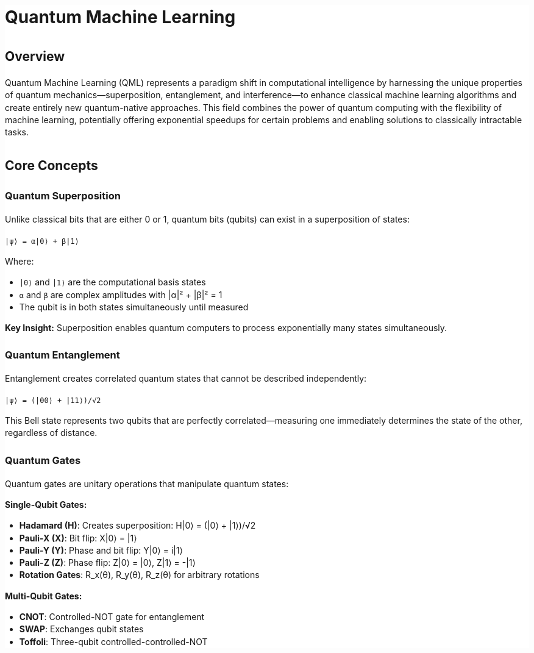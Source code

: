 # Quantum Machine Learning

## Overview
Quantum Machine Learning (QML) represents a paradigm shift in computational intelligence by harnessing the unique properties of quantum mechanics—superposition, entanglement, and interference—to enhance classical machine learning algorithms and create entirely new quantum-native approaches. This field combines the power of quantum computing with the flexibility of machine learning, potentially offering exponential speedups for certain problems and enabling solutions to classically intractable tasks.

## Core Concepts

### Quantum Superposition
Unlike classical bits that are either 0 or 1, quantum bits (qubits) can exist in a superposition of states:

```
|ψ⟩ = α|0⟩ + β|1⟩
```

Where:
- `|0⟩` and `|1⟩` are the computational basis states
- `α` and `β` are complex amplitudes with |α|² + |β|² = 1
- The qubit is in both states simultaneously until measured

**Key Insight:** Superposition enables quantum computers to process exponentially many states simultaneously.

### Quantum Entanglement
Entanglement creates correlated quantum states that cannot be described independently:

```
|ψ⟩ = (|00⟩ + |11⟩)/√2
```

This Bell state represents two qubits that are perfectly correlated—measuring one immediately determines the state of the other, regardless of distance.

### Quantum Gates
Quantum gates are unitary operations that manipulate quantum states:

**Single-Qubit Gates:**
- **Hadamard (H)**: Creates superposition: H|0⟩ = (|0⟩ + |1⟩)/√2
- **Pauli-X (X)**: Bit flip: X|0⟩ = |1⟩
- **Pauli-Y (Y)**: Phase and bit flip: Y|0⟩ = i|1⟩
- **Pauli-Z (Z)**: Phase flip: Z|0⟩ = |0⟩, Z|1⟩ = -|1⟩
- **Rotation Gates**: R_x(θ), R_y(θ), R_z(θ) for arbitrary rotations

**Multi-Qubit Gates:**
- **CNOT**: Controlled-NOT gate for entanglement
- **SWAP**: Exchanges qubit states
- **Toffoli**: Three-qubit controlled-controlled-NOT
